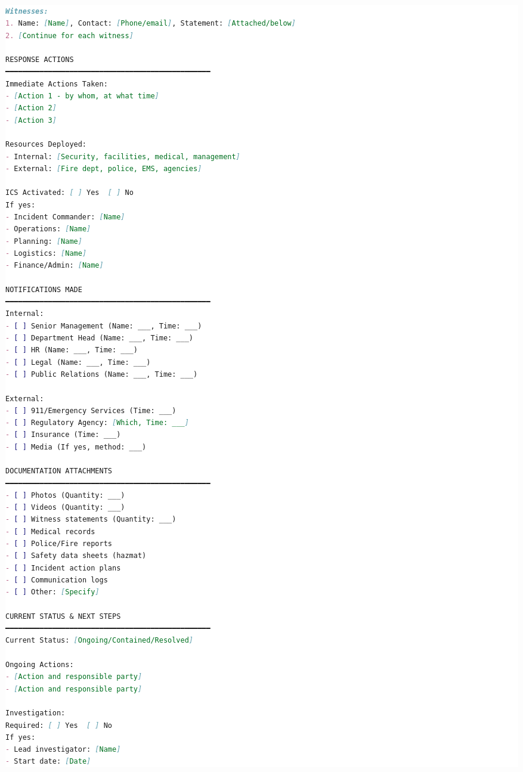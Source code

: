 ```markdown
Witnesses:
1. Name: [Name], Contact: [Phone/email], Statement: [Attached/below]
2. [Continue for each witness]

RESPONSE ACTIONS
━━━━━━━━━━━━━━━━━━━━━━━━━━━━━━━━━━━━━━━━━━━━━━━━
Immediate Actions Taken:
- [Action 1 - by whom, at what time]
- [Action 2]
- [Action 3]

Resources Deployed:
- Internal: [Security, facilities, medical, management]
- External: [Fire dept, police, EMS, agencies]

ICS Activated: [ ] Yes  [ ] No
If yes:
- Incident Commander: [Name]
- Operations: [Name]
- Planning: [Name]
- Logistics: [Name]
- Finance/Admin: [Name]

NOTIFICATIONS MADE
━━━━━━━━━━━━━━━━━━━━━━━━━━━━━━━━━━━━━━━━━━━━━━━━
Internal:
- [ ] Senior Management (Name: ___, Time: ___)
- [ ] Department Head (Name: ___, Time: ___)
- [ ] HR (Name: ___, Time: ___)
- [ ] Legal (Name: ___, Time: ___)
- [ ] Public Relations (Name: ___, Time: ___)

External:
- [ ] 911/Emergency Services (Time: ___)
- [ ] Regulatory Agency: [Which, Time: ___]
- [ ] Insurance (Time: ___)
- [ ] Media (If yes, method: ___)

DOCUMENTATION ATTACHMENTS
━━━━━━━━━━━━━━━━━━━━━━━━━━━━━━━━━━━━━━━━━━━━━━━━
- [ ] Photos (Quantity: ___)
- [ ] Videos (Quantity: ___)
- [ ] Witness statements (Quantity: ___)
- [ ] Medical records
- [ ] Police/Fire reports
- [ ] Safety data sheets (hazmat)
- [ ] Incident action plans
- [ ] Communication logs
- [ ] Other: [Specify]

CURRENT STATUS & NEXT STEPS
━━━━━━━━━━━━━━━━━━━━━━━━━━━━━━━━━━━━━━━━━━━━━━━━
Current Status: [Ongoing/Contained/Resolved]

Ongoing Actions:
- [Action and responsible party]
- [Action and responsible party]

Investigation:
Required: [ ] Yes  [ ] No
If yes:
- Lead investigator: [Name]
- Start date: [Date]
```